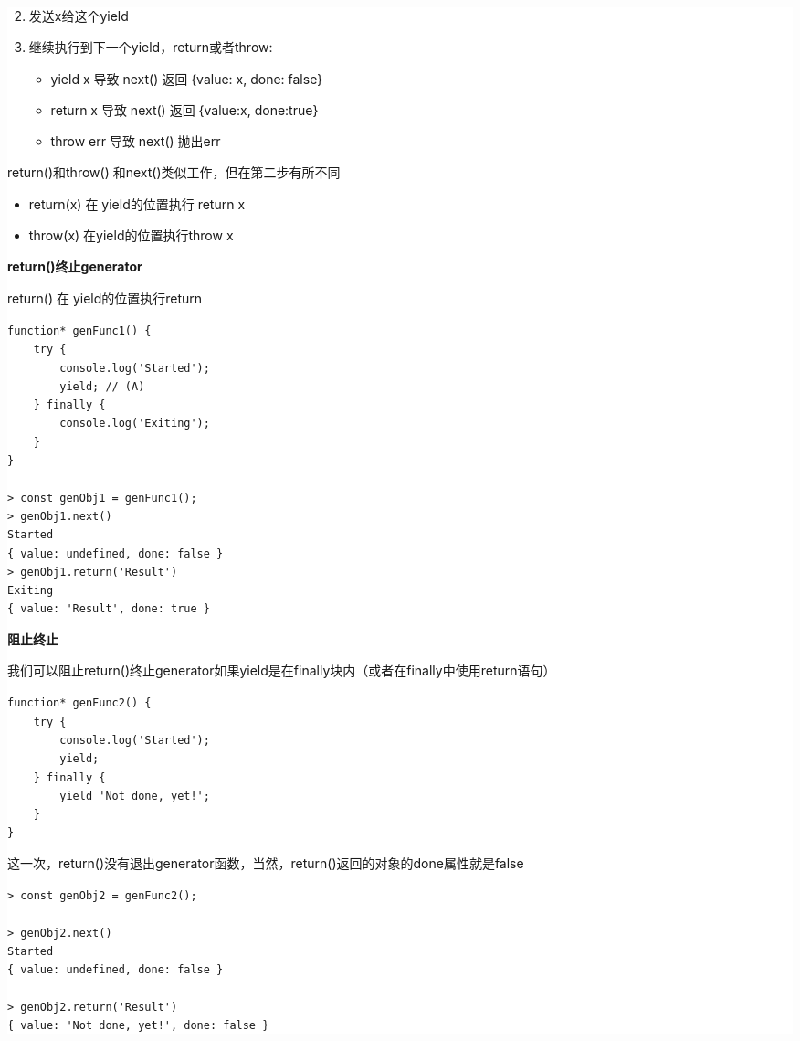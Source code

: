 2. 发送x给这个yield

3. 继续执行到下一个yield，return或者throw:

    - yield x 导致 next() 返回 {value: x, done: false}

    - return x 导致 next() 返回 {value:x, done:true}

    - throw err 导致 next() 抛出err

return()和throw() 和next()类似工作，但在第二步有所不同

 - return(x) 在 yield的位置执行 return x

 - throw(x) 在yield的位置执行throw x    

**return()终止generator**

return() 在 yield的位置执行return

```
function* genFunc1() {
    try {
        console.log('Started');
        yield; // (A)
    } finally {
        console.log('Exiting');
    }
}

> const genObj1 = genFunc1();
> genObj1.next()
Started
{ value: undefined, done: false }
> genObj1.return('Result')
Exiting
{ value: 'Result', done: true }
```

**阻止终止**

我们可以阻止return()终止generator如果yield是在finally块内（或者在finally中使用return语句）

```
function* genFunc2() {
    try {
        console.log('Started');
        yield;
    } finally {
        yield 'Not done, yet!';
    }
}
```

这一次，return()没有退出generator函数，当然，return()返回的对象的done属性就是false

```
> const genObj2 = genFunc2();

> genObj2.next()
Started
{ value: undefined, done: false }

> genObj2.return('Result')
{ value: 'Not done, yet!', done: false }
```
